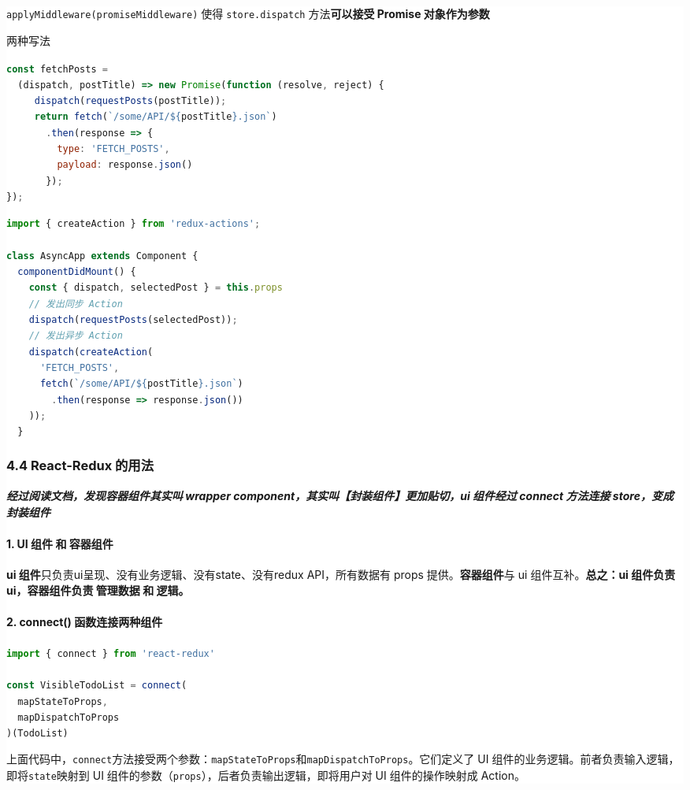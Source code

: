    `applyMiddleware(promiseMiddleware)` 使得 `store.dispatch` 方法**可以接受 Promise 对象作为参数**

   两种写法

   ```javascript
   const fetchPosts = 
     (dispatch, postTitle) => new Promise(function (resolve, reject) {
        dispatch(requestPosts(postTitle));
        return fetch(`/some/API/${postTitle}.json`)
          .then(response => {
            type: 'FETCH_POSTS',
            payload: response.json()
          });
   });
   ```

   ```javascript
   import { createAction } from 'redux-actions';
   
   class AsyncApp extends Component {
     componentDidMount() {
       const { dispatch, selectedPost } = this.props
       // 发出同步 Action
       dispatch(requestPosts(selectedPost));
       // 发出异步 Action
       dispatch(createAction(
         'FETCH_POSTS', 
         fetch(`/some/API/${postTitle}.json`)
           .then(response => response.json())
       ));
     }
   ```



### 4.4 React-Redux 的用法

***经过阅读文档，发现容器组件其实叫 wrapper component，其实叫【封装组件】更加贴切，ui 组件经过 connect 方法连接 store，变成封装组件***

#### 1. UI 组件 和 容器组件

**ui 组件**只负责ui呈现、没有业务逻辑、没有state、没有redux API，所有数据有 props 提供。**容器组件**与 ui 组件互补。**总之：ui 组件负责 ui，容器组件负责 管理数据 和 逻辑。**

#### 2. connect() 函数连接两种组件

```javascript
import { connect } from 'react-redux'

const VisibleTodoList = connect(
  mapStateToProps,
  mapDispatchToProps
)(TodoList)
```

上面代码中，`connect`方法接受两个参数：`mapStateToProps`和`mapDispatchToProps`。它们定义了 UI 组件的业务逻辑。前者负责输入逻辑，即将`state`映射到 UI 组件的参数（`props`），后者负责输出逻辑，即将用户对 UI 组件的操作映射成 Action。
